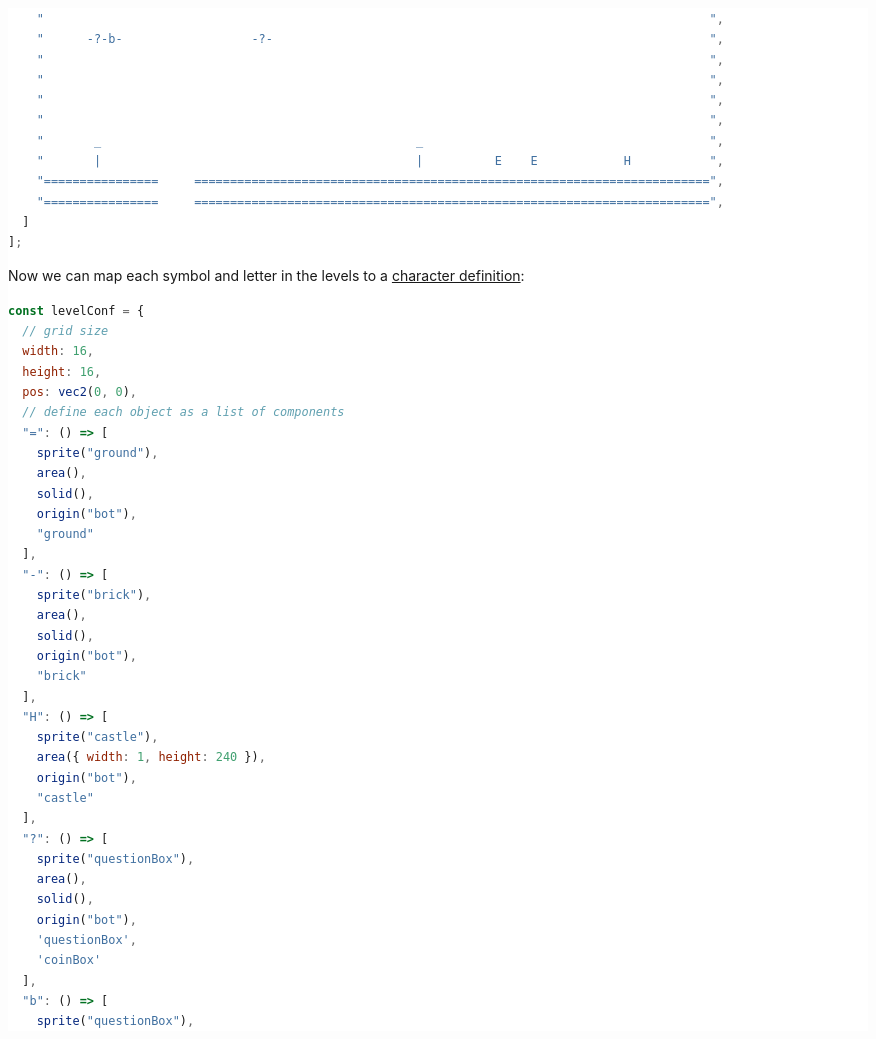 ```js
    "                                                                                             ",
    "      -?-b-                  -?-                                                             ",
    "                                                                                             ",
    "                                                                                             ",
    "                                                                                             ",
    "                                                                                             ",
    "       _                                            _                                        ",
    "       |                                            |          E    E            H           ",
    "================     ========================================================================",
    "================     ========================================================================",
  ]
];
```

Now we can map each symbol and letter in the levels to a [character definition](https://kaboomjs.com/#addLevel):

```js
const levelConf = {
  // grid size
  width: 16,
  height: 16,
  pos: vec2(0, 0),
  // define each object as a list of components
  "=": () => [
    sprite("ground"),
    area(),
    solid(),
    origin("bot"),
    "ground"
  ],
  "-": () => [
    sprite("brick"),
    area(),
    solid(),
    origin("bot"),
    "brick"
  ],
  "H": () => [
    sprite("castle"),
    area({ width: 1, height: 240 }),
    origin("bot"),
    "castle"
  ],
  "?": () => [
    sprite("questionBox"),
    area(),
    solid(),
    origin("bot"),
    'questionBox',
    'coinBox'
  ],
  "b": () => [
    sprite("questionBox"),
```
